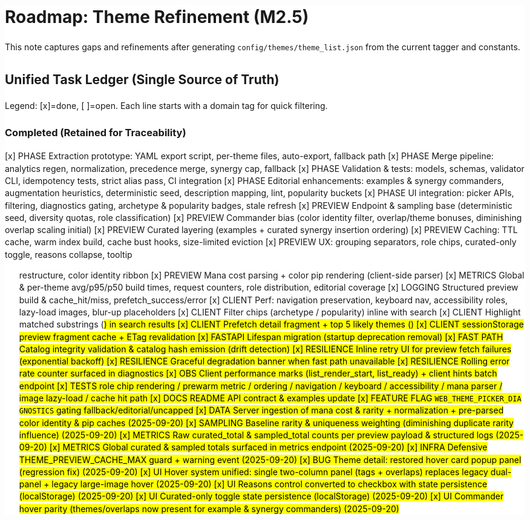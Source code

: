 # Roadmap: Theme Refinement (M2.5)

This note captures gaps and refinements after generating `config/themes/theme_list.json` from the current tagger and constants.



## Unified Task Ledger (Single Source of Truth)
Legend: [x]=done, [ ]=open. Each line starts with a domain tag for quick filtering.

### Completed (Retained for Traceability)
[x] PHASE Extraction prototype: YAML export script, per-theme files, auto-export, fallback path
[x] PHASE Merge pipeline: analytics regen, normalization, precedence merge, synergy cap, fallback
[x] PHASE Validation & tests: models, schemas, validator CLI, idempotency tests, strict alias pass, CI integration
[x] PHASE Editorial enhancements: examples & synergy commanders, augmentation heuristics, deterministic seed, description mapping, lint, popularity buckets
[x] PHASE UI integration: picker APIs, filtering, diagnostics gating, archetype & popularity badges, stale refresh
[x] PREVIEW Endpoint & sampling base (deterministic seed, diversity quotas, role classification)
[x] PREVIEW Commander bias (color identity filter, overlap/theme bonuses, diminishing overlap scaling initial)
[x] PREVIEW Curated layering (examples + curated synergy insertion ordering)
[x] PREVIEW Caching: TTL cache, warm index build, cache bust hooks, size-limited eviction
[x] PREVIEW UX: grouping separators, role chips, curated-only toggle, reasons collapse, tooltip <ul> restructure, color identity ribbon
[x] PREVIEW Mana cost parsing + color pip rendering (client-side parser)
[x] METRICS Global & per-theme avg/p95/p50 build times, request counters, role distribution, editorial coverage
[x] LOGGING Structured preview build & cache_hit/miss, prefetch_success/error
[x] CLIENT Perf: navigation preservation, keyboard nav, accessibility roles, lazy-load images, blur-up placeholders
[x] CLIENT Filter chips (archetype / popularity) inline with search
[x] CLIENT Highlight matched substrings (<mark>) in search results
[x] CLIENT Prefetch detail fragment + top 5 likely themes (<link rel=prefetch>)
[x] CLIENT sessionStorage preview fragment cache + ETag revalidation
[x] FASTAPI Lifespan migration (startup deprecation removal)
[x] FAST PATH Catalog integrity validation & catalog hash emission (drift detection)
[x] RESILIENCE Inline retry UI for preview fetch failures (exponential backoff)
[x] RESILIENCE Graceful degradation banner when fast path unavailable
[x] RESILIENCE Rolling error rate counter surfaced in diagnostics
[x] OBS Client performance marks (list_render_start, list_ready) + client hints batch endpoint
[x] TESTS role chip rendering / prewarm metric / ordering / navigation / keyboard / accessibility / mana parser / image lazy-load / cache hit path
[x] DOCS README API contract & examples update
[x] FEATURE FLAG `WEB_THEME_PICKER_DIAGNOSTICS` gating fallback/editorial/uncapped
[x] DATA Server ingestion of mana cost & rarity + normalization + pre-parsed color identity & pip caches (2025-09-20)
[x] SAMPLING Baseline rarity & uniqueness weighting (diminishing duplicate rarity influence) (2025-09-20)
[x] METRICS Raw curated_total & sampled_total counts per preview payload & structured logs (2025-09-20)
[x] METRICS Global curated & sampled totals surfaced in metrics endpoint (2025-09-20)
[x] INFRA Defensive THEME_PREVIEW_CACHE_MAX guard + warning event (2025-09-20)
[x] BUG Theme detail: restored hover card popup panel (regression fix) (2025-09-20)
[x] UI Hover system unified: single two-column panel (tags + overlaps) replaces legacy dual-panel + legacy large-image hover (2025-09-20)
[x] UI Reasons control converted to checkbox with state persistence (localStorage) (2025-09-20)
[x] UI Curated-only toggle state persistence (localStorage) (2025-09-20)
[x] UI Commander hover parity (themes/overlaps now present for example & synergy commanders) (2025-09-20)